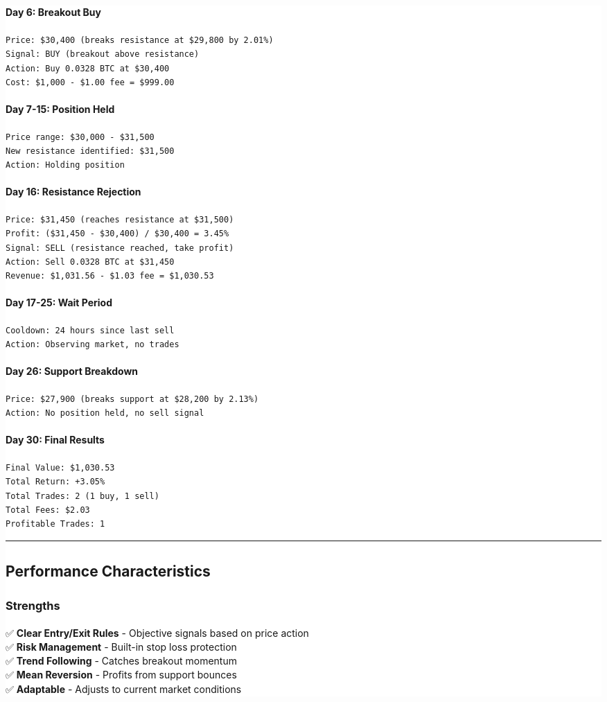 #### Day 6: Breakout Buy
```
Price: $30,400 (breaks resistance at $29,800 by 2.01%)
Signal: BUY (breakout above resistance)
Action: Buy 0.0328 BTC at $30,400
Cost: $1,000 - $1.00 fee = $999.00
```

#### Day 7-15: Position Held
```
Price range: $30,000 - $31,500
New resistance identified: $31,500
Action: Holding position
```

#### Day 16: Resistance Rejection
```
Price: $31,450 (reaches resistance at $31,500)
Profit: ($31,450 - $30,400) / $30,400 = 3.45%
Signal: SELL (resistance reached, take profit)
Action: Sell 0.0328 BTC at $31,450
Revenue: $1,031.56 - $1.03 fee = $1,030.53
```

#### Day 17-25: Wait Period
```
Cooldown: 24 hours since last sell
Action: Observing market, no trades
```

#### Day 26: Support Breakdown
```
Price: $27,900 (breaks support at $28,200 by 2.13%)
Action: No position held, no sell signal
```

#### Day 30: Final Results
```
Final Value: $1,030.53
Total Return: +3.05%
Total Trades: 2 (1 buy, 1 sell)
Total Fees: $2.03
Profitable Trades: 1
```

---

## Performance Characteristics

### Strengths
✅ **Clear Entry/Exit Rules** - Objective signals based on price action  
✅ **Risk Management** - Built-in stop loss protection  
✅ **Trend Following** - Catches breakout momentum  
✅ **Mean Reversion** - Profits from support bounces  
✅ **Adaptable** - Adjusts to current market conditions
